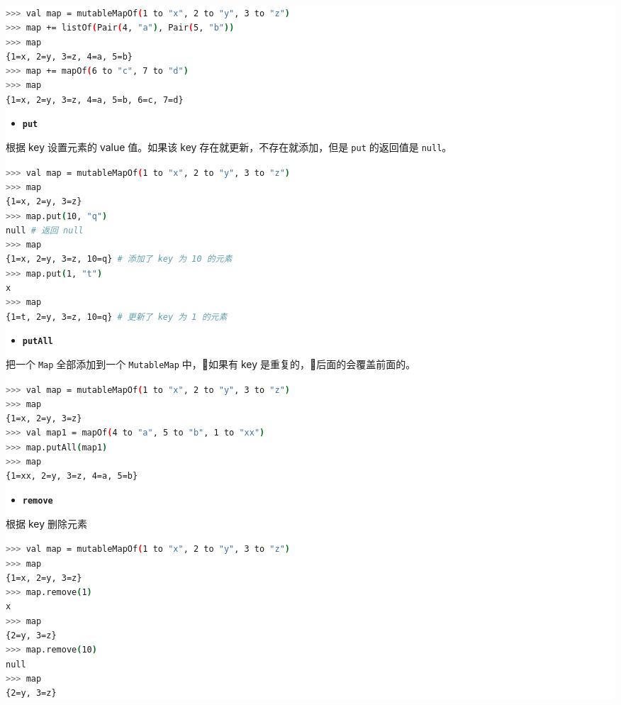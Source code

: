 ```bash
>>> val map = mutableMapOf(1 to "x", 2 to "y", 3 to "z")
>>> map += listOf(Pair(4, "a"), Pair(5, "b"))
>>> map
{1=x, 2=y, 3=z, 4=a, 5=b}
>>> map += mapOf(6 to "c", 7 to "d")
>>> map
{1=x, 2=y, 3=z, 4=a, 5=b, 6=c, 7=d}
```

- **`put`**

根据 key 设置元素的 value 值。如果该 key 存在就更新，不存在就添加，但是 `put` 的返回值是 `null`。

```bash
>>> val map = mutableMapOf(1 to "x", 2 to "y", 3 to "z")
>>> map
{1=x, 2=y, 3=z}
>>> map.put(10, "q")
null # 返回 null
>>> map
{1=x, 2=y, 3=z, 10=q} # 添加了 key 为 10 的元素
>>> map.put(1, "t")
x
>>> map
{1=t, 2=y, 3=z, 10=q} # 更新了 key 为 1 的元素
```

- **`putAll`**

把一个 `Map` 全部添加到一个 `MutableMap` 中，如果有 key 是重复的，后面的会覆盖前面的。

```bash
>>> val map = mutableMapOf(1 to "x", 2 to "y", 3 to "z")
>>> map
{1=x, 2=y, 3=z}
>>> val map1 = mapOf(4 to "a", 5 to "b", 1 to "xx")
>>> map.putAll(map1)
>>> map
{1=xx, 2=y, 3=z, 4=a, 5=b}
```

- **`remove`**

根据 key 删除元素

```bash
>>> val map = mutableMapOf(1 to "x", 2 to "y", 3 to "z")
>>> map
{1=x, 2=y, 3=z}
>>> map.remove(1)
x
>>> map
{2=y, 3=z}
>>> map.remove(10)
null
>>> map
{2=y, 3=z}
```
